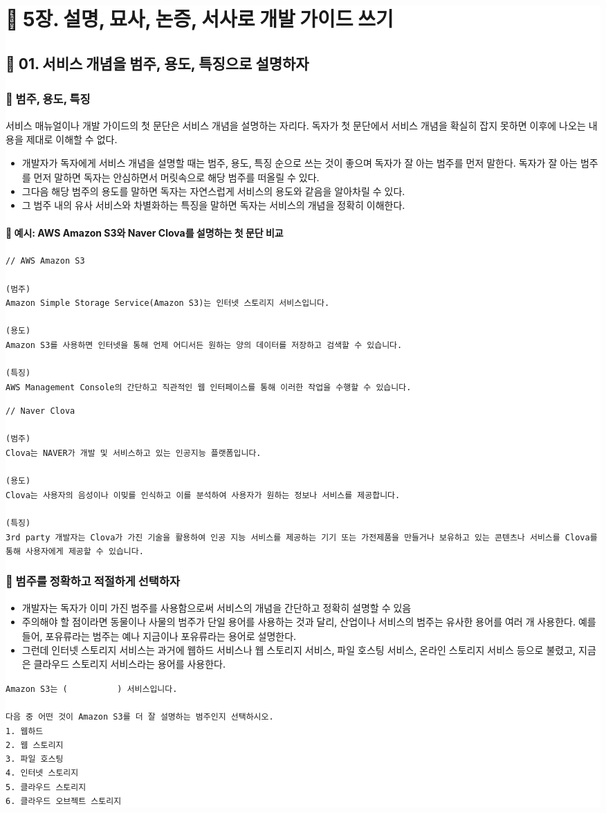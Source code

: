 # 🎁 5장. 설명, 묘사, 논증, 서사로 개발 가이드 쓰기
## 🥑 01. 서비스 개념을 범주, 용도, 특징으로 설명하자
### 🍞 범주, 용도, 특징
서비스 매뉴얼이나 개발 가이드의 첫 문단은 서비스 개념을 설명하는 자리다.
독자가 첫 문단에서 서비스 개념을 확실히 잡지 못하면 이후에 나오는 내용을 제대로 이해할 수 없다.

* 개발자가 독자에게 서비스 개념을 설명할 때는 범주, 용도, 특징 순으로 쓰는 것이 좋으며 독자가 잘 아는 범주를 먼저 말한다. 독자가 잘 아는 범주를 먼저 말하면 독자는 안심하면서 머릿속으로 해당 범주를 떠올릴 수 있다.
* 그다음 해당 범주의 용도를 말하면 독자는 자연스럽게 서비스의 용도와 같음을 알아차릴 수 있다.
* 그 범주 내의 유사 서비스와 차별화하는 특징을 말하면 독자는 서비스의 개념을 정확히 이해한다.

#### 👀 예시: AWS Amazon S3와 Naver Clova를 설명하는 첫 문단 비교
```
// AWS Amazon S3

(범주) 
Amazon Simple Storage Service(Amazon S3)는 인터넷 스토리지 서비스입니다.

(용도) 
Amazon S3를 사용하면 인터넷을 통해 언제 어디서든 원하는 양의 데이터를 저장하고 검색할 수 있습니다.

(특징)
AWS Management Console의 간단하고 직관적인 웹 인터페이스를 통해 이러한 작업을 수행할 수 있습니다.
```

```
// Naver Clova

(범주) 
Clova는 NAVER가 개발 및 서비스하고 있는 인공지능 플랫폼입니다.

(용도)
Clova는 사용자의 음성이나 이밎를 인식하고 이를 분석하여 사용자가 원하는 정보나 서비스를 제공합니다.

(특징)
3rd party 개발자는 Clova가 가진 기술을 활용하여 인공 지능 서비스를 제공하는 기기 또는 가전제품을 만들거나 보유하고 있는 콘텐츠나 서비스를 Clova를 통해 사용자에게 제공할 수 있습니다.
```

### 🍞 범주를 정확하고 적절하게 선택하자
* 개발자는 독자가 이미 가진 범주를 사용함으로써 서비스의 개념을 간단하고 정확히 설명할 수 있음
* 주의해야 할 점이라면 동물이나 사물의 범주가 단일 용어를 사용하는 것과 달리, 산업이나 서비스의 범주는 유사한 용어를 여러 개 사용한다. 예를 들어, 포유류라는 범주는 예나 지금이나 포유류라는 용어로 설명한다.
* 그런데 인터넷 스토리지 서비스는 과거에 웹하드 서비스나 웹 스토리지 서비스, 파일 호스팅 서비스, 온라인 스토리지 서비스 등으로 불렸고, 지금은 클라우드 스토리지 서비스라는 용어를 사용한다.

```
Amazon S3는 (          ) 서비스입니다.

다음 중 어떤 것이 Amazon S3를 더 잘 설명하는 범주인지 선택하시오.
1. 웹하드
2. 웹 스토리지
3. 파일 호스팅
4. 인터넷 스토리지
5. 클라우드 스토리지
6. 클라우드 오브젝트 스토리지
```
